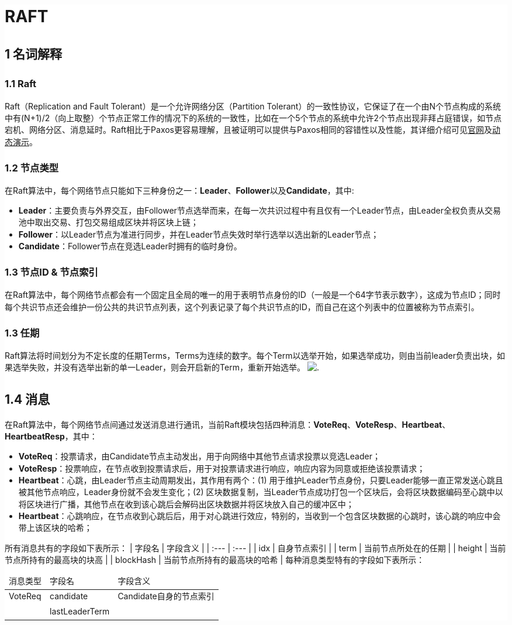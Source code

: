 # RAFT

## 1 名词解释

### 1.1 Raft
Raft（Replication and Fault Tolerant）是一个允许网络分区（Partition Tolerant）的一致性协议，它保证了在一个由N个节点构成的系统中有(N+1)/2（向上取整）个节点正常工作的情况下的系统的一致性，比如在一个5个节点的系统中允许2个节点出现非拜占庭错误，如节点宕机、网络分区、消息延时。Raft相比于Paxos更容易理解，且被证明可以提供与Paxos相同的容错性以及性能，其详细介绍可见[官网](https://raft.github.io/)及[动态演示](http://thesecretlivesofdata.com/raft/)。

### 1.2 节点类型

在Raft算法中，每个网络节点只能如下三种身份之一：**Leader**、**Follower**以及**Candidate**，其中:
* **Leader**：主要负责与外界交互，由Follower节点选举而来，在每一次共识过程中有且仅有一个Leader节点，由Leader全权负责从交易池中取出交易、打包交易组成区块并将区块上链；
* **Follower**：以Leader节点为准进行同步，并在Leader节点失效时举行选举以选出新的Leader节点；
* **Candidate**：Follower节点在竞选Leader时拥有的临时身份。

### 1.3 节点ID & 节点索引
在Raft算法中，每个网络节点都会有一个固定且全局的唯一的用于表明节点身份的ID（一般是一个64字节表示数字），这成为节点ID；同时每个共识节点还会维护一份公共的共识节点列表，这个列表记录了每个共识节点的ID，而自己在这个列表中的位置被称为节点索引。

### 1.3 任期
Raft算法将时间划分为不定长度的任期Terms，Terms为连续的数字。每个Term以选举开始，如果选举成功，则由当前leader负责出块，如果选举失败，并没有选举出新的单一Leader，则会开启新的Term，重新开始选举。
![.](../../../images/consensus/raft_terms.png)

## 1.4 消息
在Raft算法中，每个网络节点间通过发送消息进行通讯，当前Raft模块包括四种消息：**VoteReq**、**VoteResp**、**Heartbeat**、**HeartbeatResp**，其中：
* **VoteReq**：投票请求，由Candidate节点主动发出，用于向网络中其他节点请求投票以竞选Leader；
* **VoteResp**：投票响应，在节点收到投票请求后，用于对投票请求进行响应，响应内容为同意或拒绝该投票请求；
* **Heartbeat**：心跳，由Leader节点主动周期发出，其作用有两个：(1) 用于维护Leader节点身份，只要Leader能够一直正常发送心跳且被其他节点响应，Leader身份就不会发生变化；(2) 区块数据复制，当Leader节点成功打包一个区块后，会将区块数据编码至心跳中以将区块进行广播，其他节点在收到该心跳后会解码出区块数据并将区块放入自己的缓冲区中；
* **Heartbeat**：心跳响应，在节点收到心跳后后，用于对心跳进行效应，特别的，当收到一个包含区块数据的心跳时，该心跳的响应中会带上该区块的哈希；

所有消息共有的字段如下表所示：
|    字段名    | 字段含义 |
| :--- | :--- |
| idx |  自身节点索引 |
| term |  当前节点所处在的任期 |
| height | 当前节点所持有的最高块的块高 |
| blockHash | 当前节点所持有的最高块的哈希 |
每种消息类型特有的字段如下表所示：
<table>
<thead>
  <tr>
    <td>消息类型</td>
    <td>字段名</td>
    <td>字段含义</td>
  </tr>
</thead>
<tr>
  <td rowspan="3" align="left">VoteReq</td>
  <td>candidate</td> 
  <td>Candidate自身的节点索引</td>
</tr>
<tr>
    <td>lastLeaderTerm</td>
